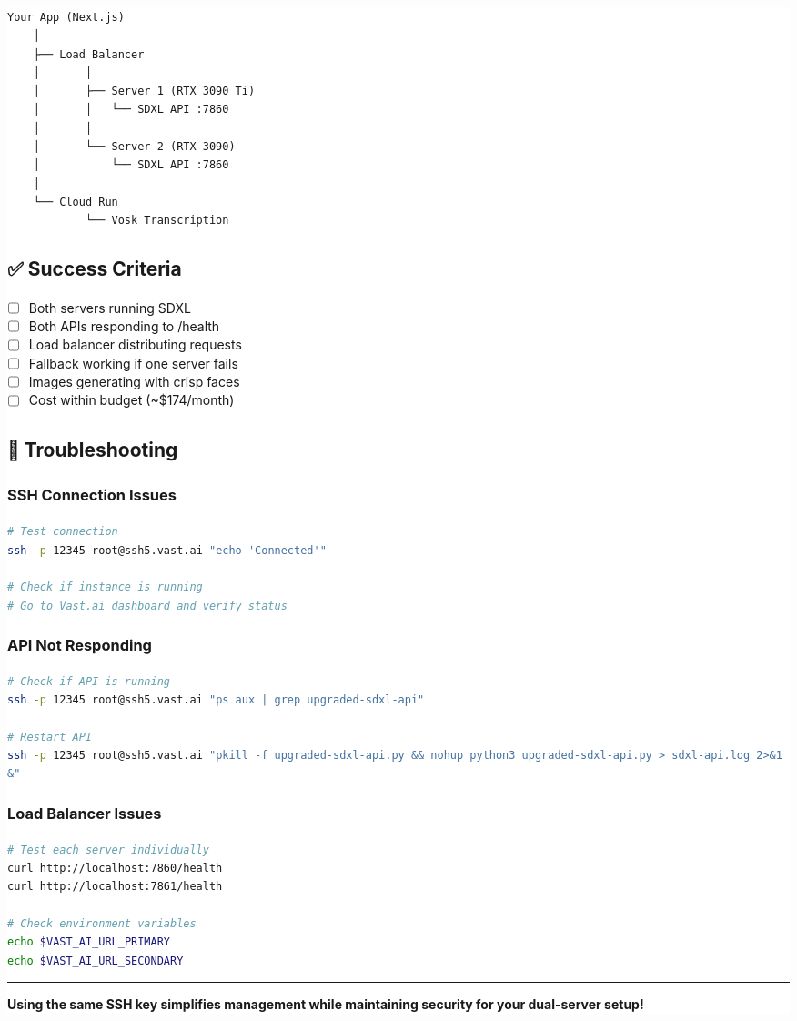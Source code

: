 ```
Your App (Next.js)
    │
    ├── Load Balancer
    │       │
    │       ├── Server 1 (RTX 3090 Ti)
    │       │   └── SDXL API :7860
    │       │
    │       └── Server 2 (RTX 3090)
    │           └── SDXL API :7860
    │
    └── Cloud Run
            └── Vosk Transcription
```

## ✅ Success Criteria

- [ ] Both servers running SDXL
- [ ] Both APIs responding to /health
- [ ] Load balancer distributing requests
- [ ] Fallback working if one server fails
- [ ] Images generating with crisp faces
- [ ] Cost within budget (~$174/month)

## 🔧 Troubleshooting

### SSH Connection Issues
```bash
# Test connection
ssh -p 12345 root@ssh5.vast.ai "echo 'Connected'"

# Check if instance is running
# Go to Vast.ai dashboard and verify status
```

### API Not Responding
```bash
# Check if API is running
ssh -p 12345 root@ssh5.vast.ai "ps aux | grep upgraded-sdxl-api"

# Restart API
ssh -p 12345 root@ssh5.vast.ai "pkill -f upgraded-sdxl-api.py && nohup python3 upgraded-sdxl-api.py > sdxl-api.log 2>&1 &"
```

### Load Balancer Issues
```bash
# Test each server individually
curl http://localhost:7860/health
curl http://localhost:7861/health

# Check environment variables
echo $VAST_AI_URL_PRIMARY
echo $VAST_AI_URL_SECONDARY
```

---

**Using the same SSH key simplifies management while maintaining security for your dual-server setup!**
